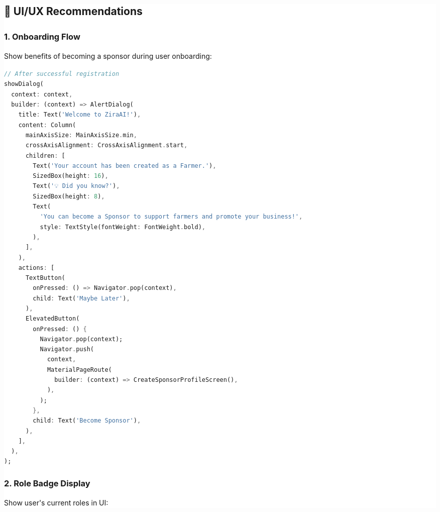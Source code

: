 
## 📱 UI/UX Recommendations

### 1. Onboarding Flow

Show benefits of becoming a sponsor during user onboarding:

```dart
// After successful registration
showDialog(
  context: context,
  builder: (context) => AlertDialog(
    title: Text('Welcome to ZiraAI!'),
    content: Column(
      mainAxisSize: MainAxisSize.min,
      crossAxisAlignment: CrossAxisAlignment.start,
      children: [
        Text('Your account has been created as a Farmer.'),
        SizedBox(height: 16),
        Text('💡 Did you know?'),
        SizedBox(height: 8),
        Text(
          'You can become a Sponsor to support farmers and promote your business!',
          style: TextStyle(fontWeight: FontWeight.bold),
        ),
      ],
    ),
    actions: [
      TextButton(
        onPressed: () => Navigator.pop(context),
        child: Text('Maybe Later'),
      ),
      ElevatedButton(
        onPressed: () {
          Navigator.pop(context);
          Navigator.push(
            context,
            MaterialPageRoute(
              builder: (context) => CreateSponsorProfileScreen(),
            ),
          );
        },
        child: Text('Become Sponsor'),
      ),
    ],
  ),
);
```

### 2. Role Badge Display

Show user's current roles in UI:

